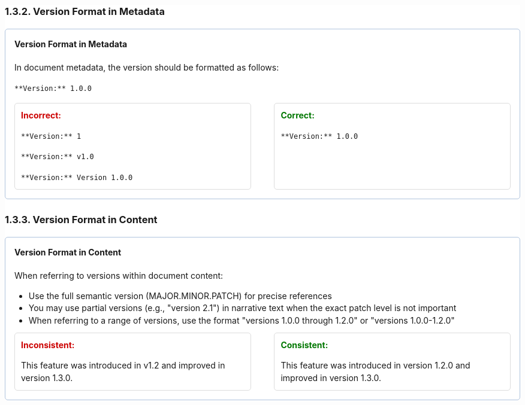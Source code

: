 ### 1.3.2. Version Format in Metadata

<div style="padding: 15px; border-radius: 5px; border: 1px solid #b0c4de; margin-bottom: 20px;">
<h4 style="margin-top: 0; ">Version Format in Metadata</h4>

<p>In document metadata, the version should be formatted as follows:</p>

```markdown
**Version:** 1.0.0
```

<div style="display: flex; justify-content: space-between; margin-top: 10px;">
  <div style="width: 45%; background-color: #ffffff; padding: 10px; border-radius: 5px; border: 1px solid #ddd;">
    <p style="margin-top: 0; font-weight: bold; color: #cc0000;">Incorrect:</p>
    <p style="margin-bottom: 0;"><code>**Version:** 1</code></p>
    <p style="margin-bottom: 0;"><code>**Version:** v1.0</code></p>
    <p style="margin-bottom: 0;"><code>**Version:** Version 1.0.0</code></p>
  </div>
  <div style="width: 45%; background-color: #ffffff; padding: 10px; border-radius: 5px; border: 1px solid #ddd;">
    <p style="margin-top: 0; font-weight: bold; color: #007700;">Correct:</p>
    <p style="margin-bottom: 0;"><code>**Version:** 1.0.0</code></p>
  </div>
</div>
</div>

### 1.3.3. Version Format in Content

<div style="padding: 15px; border-radius: 5px; border: 1px solid #b0c4de; margin-bottom: 20px;">
<h4 style="margin-top: 0; ">Version Format in Content</h4>

<p>When referring to versions within document content:</p>

<ul style="margin-bottom: 0;">
  <li>Use the full semantic version (MAJOR.MINOR.PATCH) for precise references</li>
  <li>You may use partial versions (e.g., "version 2.1") in narrative text when the exact patch level is not important</li>
  <li>When referring to a range of versions, use the format "versions 1.0.0 through 1.2.0" or "versions 1.0.0-1.2.0"</li>
</ul>

<div style="display: flex; justify-content: space-between; margin-top: 10px;">
  <div style="width: 45%; background-color: #ffffff; padding: 10px; border-radius: 5px; border: 1px solid #ddd;">
    <p style="margin-top: 0; font-weight: bold; color: #cc0000;">Inconsistent:</p>
    <p style="margin-bottom: 0;">This feature was introduced in v1.2 and improved in version 1.3.0.</p>
  </div>
  <div style="width: 45%; background-color: #ffffff; padding: 10px; border-radius: 5px; border: 1px solid #ddd;">
    <p style="margin-top: 0; font-weight: bold; color: #007700;">Consistent:</p>
    <p style="margin-bottom: 0;">This feature was introduced in version 1.2.0 and improved in version 1.3.0.</p>
  </div>
</div>
</div>
